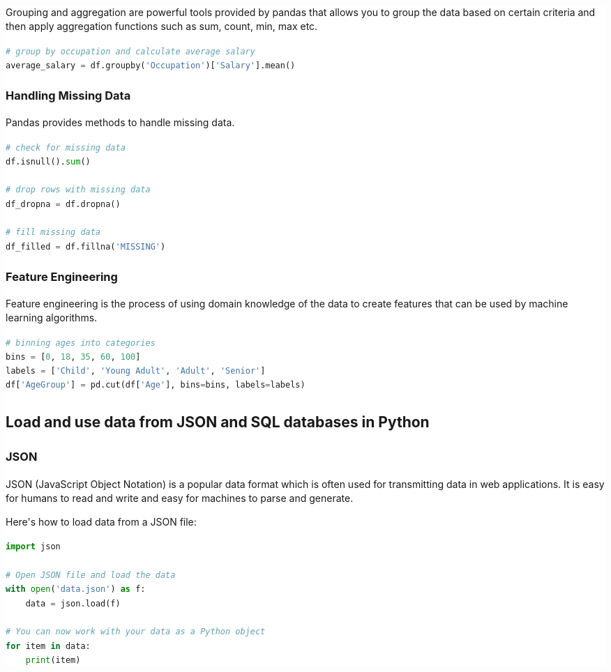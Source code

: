 Grouping and aggregation are powerful tools provided by pandas that allows you to group the data based on certain criteria and then apply aggregation functions such as sum, count, min, max etc.

```python
# group by occupation and calculate average salary
average_salary = df.groupby('Occupation')['Salary'].mean()
```

### Handling Missing Data

Pandas provides methods to handle missing data.

```python
# check for missing data
df.isnull().sum()

# drop rows with missing data
df_dropna = df.dropna()

# fill missing data
df_filled = df.fillna('MISSING')
```

### Feature Engineering

Feature engineering is the process of using domain knowledge of the data to create features that can be used by machine learning algorithms.

```python
# binning ages into categories
bins = [0, 18, 35, 60, 100]
labels = ['Child', 'Young Adult', 'Adult', 'Senior']
df['AgeGroup'] = pd.cut(df['Age'], bins=bins, labels=labels)
```

## Load and use data from JSON and SQL databases in Python

### JSON

JSON (JavaScript Object Notation) is a popular data format which is often used for transmitting data in web applications. It is easy for humans to read and write and easy for machines to parse and generate.

Here's how to load data from a JSON file:

```python
import json

# Open JSON file and load the data
with open('data.json') as f:
    data = json.load(f)

# You can now work with your data as a Python object
for item in data:
    print(item)
```
